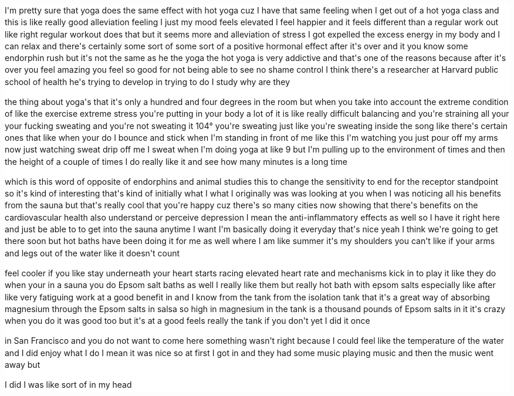 <timemark seconds="9281" />

I'm pretty sure that yoga does the same effect with hot yoga cuz I have that same feeling when I get out of a hot yoga class and this is like really good alleviation feeling I just my mood feels elevated I feel happier and it feels different than a regular work out like right regular workout does that but it seems more and alleviation of stress I got expelled the excess energy in my body and I can relax and there's certainly some sort of some sort of a positive hormonal effect after it's over and it you know some endorphin rush but it's not the same as he the yoga the hot yoga is very addictive and that's one of the reasons because after it's over you feel amazing you feel so good for not being able to see no shame control I think there's a researcher at Harvard public school of health he's trying to develop in trying to do I study why are they

<timemark seconds="9341" />

the thing about yoga's that it's only a hundred and four degrees in the room but when you take into account the extreme condition of like the exercise extreme stress you're putting in your body a lot of it is like really difficult balancing and you're straining all your your fucking sweating and you're not sweating it 104° you're sweating just like you're sweating inside the song like there's certain ones that like when your do I bounce and stick when I'm standing in front of me like this I'm watching you just pour off my arms now just watching sweat drip off me I sweat when I'm doing yoga at like 9 but I'm pulling up to the environment of times and then the height of a couple of times I do really like it and see how many minutes is a long time

<timemark seconds="9401" />

which is this word of opposite of endorphins and animal studies this to change the sensitivity to end for the receptor standpoint so it's kind of interesting that's kind of initially what I what I originally was was looking at you when I was noticing all his benefits from the sauna but that's really cool that you're happy cuz there's so many cities now showing that there's benefits on the cardiovascular health also understand or perceive depression I mean the anti-inflammatory effects as well so I have it right here and just be able to to get into the sauna anytime I want I'm basically doing it everyday that's nice yeah I think we're going to get there soon but hot baths have been doing it for me as well where I am like summer it's my shoulders you can't like if your arms and legs out of the water like it doesn't count

<timemark seconds="9461" />

feel cooler if you like stay underneath your heart starts racing elevated heart rate and mechanisms kick in to play it like they do when your in a sauna you do Epsom salt baths as well I really like them but really hot bath with epsom salts especially like after like very fatiguing work at a good benefit in and I know from the tank from the isolation tank that it's a great way of absorbing magnesium through the Epsom salts in salsa so high in magnesium in the tank is a thousand pounds of Epsom salts in it it's crazy when you do it was good too but it's at a good feels really the tank if you don't yet I did it once

<timemark seconds="9516" />

in San Francisco and you do not want to come here something wasn't right because I could feel like the temperature of the water and I did enjoy what I do I mean it was nice so at first I got in and they had some music playing music and then the music went away but

<timemark seconds="9541" />

I did I was like sort of in my head

<timemark seconds="9544" />
